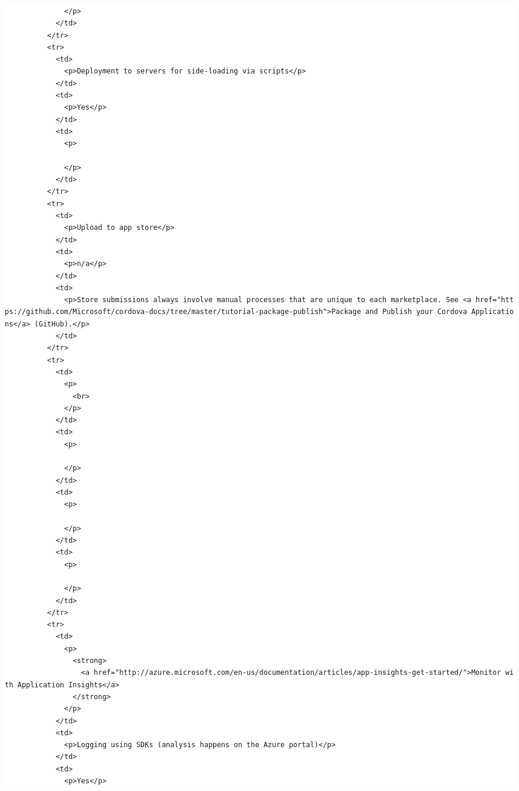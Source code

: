                   </p>
                </td>
              </tr>
              <tr>
                <td>
                  <p>Deployment to servers for side-loading via scripts</p>
                </td>
                <td>
                  <p>Yes</p>
                </td>
                <td>
                  <p>

                  </p>
                </td>
              </tr>
              <tr>
                <td>
                  <p>Upload to app store</p>
                </td>
                <td>
                  <p>n/a</p>
                </td>
                <td>
                  <p>Store submissions always involve manual processes that are unique to each marketplace. See <a href="https://github.com/Microsoft/cordova-docs/tree/master/tutorial-package-publish">Package and Publish your Cordova Applications</a> (GitHub).</p>
                </td>
              </tr>
              <tr>
                <td>
                  <p>
                    <br>
                  </p>
                </td>
                <td>
                  <p>

                  </p>
                </td>
                <td>
                  <p>

                  </p>
                </td>
                <td>
                  <p>

                  </p>
                </td>
              </tr>
              <tr>
                <td>
                  <p>
                    <strong>
                      <a href="http://azure.microsoft.com/en-us/documentation/articles/app-insights-get-started/">Monitor with Application Insights</a>
                    </strong>
                  </p>
                </td>
                <td>
                  <p>Logging using SDKs (analysis happens on the Azure portal)</p>
                </td>
                <td>
                  <p>Yes</p>